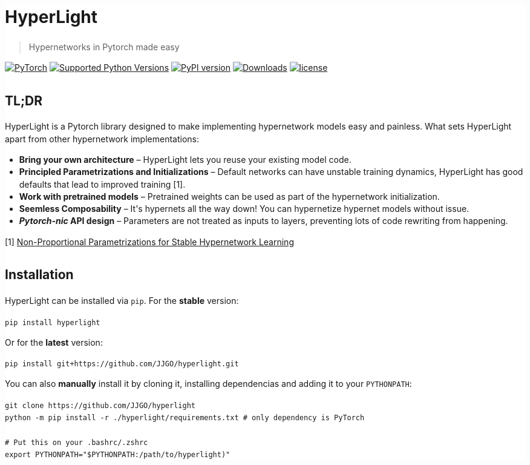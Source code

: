 # HyperLight

> Hypernetworks in Pytorch made easy

[![PyTorch](https://img.shields.io/badge/PyTorch-%23EE4C2C.svg?style=flat&amp;logo=PyTorch&amp;logoColor=white)](https://pytorch.org)
[![Supported Python Versions](https://img.shields.io/pypi/pyversions/hyperlight)](https://pypi.org/project/hyperlight/) 
[![PyPI version](https://badge.fury.io/py/hyperlight.svg)](https://badge.fury.io/py/hyperlight)
[![Downloads](https://pepy.tech/badge/hyperlight)](https://pepy.tech/project/hyperlight)
[![license](https://img.shields.io/github/license/JJGO/hyperlight.svg)](https://github.com/JJGO/hyperlight/blob/main/LICENSE)

## TL;DR

HyperLight is a Pytorch library designed to make implementing hypernetwork models easy and painless.
What sets HyperLight apart from other hypernetwork implementations:

- **Bring your own architecture** – HyperLight lets you reuse your existing model code.
- **Principled Parametrizations and Initializations** – Default networks can have unstable training dynamics, HyperLight has good defaults that lead to improved training [1].
- **Work with pretrained models** – Pretrained weights can be used as part of the hypernetwork initialization.
- **Seemless Composability** – It's hypernets all the way down! You can hypernetize hypernet models without issue.
- **_Pytorch-nic_ API design** – Parameters are not treated as inputs to layers, preventing lots of code rewriting from happening.


[1] [Non-Proportional Parametrizations for Stable Hypernetwork Learning](https://arxiv.org/abs/2304.07645)

## Installation

HyperLight can be installed via `pip`. For the **stable** version:

```shell
pip install hyperlight
```

Or for the **latest** version:

```shell
pip install git+https://github.com/JJGO/hyperlight.git
```

You can also **manually** install it by cloning it, installing dependencias and adding it to your `PYTHONPATH`:


```shell
git clone https://github.com/JJGO/hyperlight
python -m pip install -r ./hyperlight/requirements.txt # only dependency is PyTorch

# Put this on your .bashrc/.zshrc
export PYTHONPATH="$PYTHONPATH:/path/to/hyperlight)"
```
